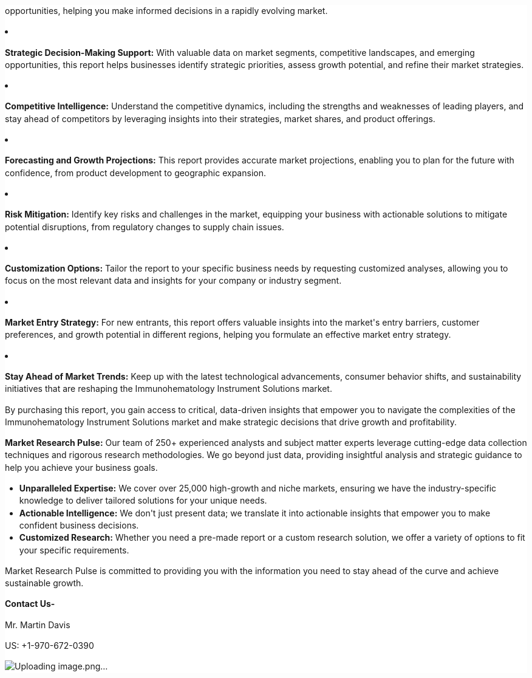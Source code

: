 opportunities, helping you make informed decisions in a rapidly evolving market.</p></li><li><p><strong>Strategic Decision-Making Support:</strong> With valuable data on market segments, competitive landscapes, and emerging opportunities, this report helps businesses identify strategic priorities, assess growth potential, and refine their market strategies.</p></li><li><p><strong>Competitive Intelligence:</strong> Understand the competitive dynamics, including the strengths and weaknesses of leading players, and stay ahead of competitors by leveraging insights into their strategies, market shares, and product offerings.</p></li><li><p><strong>Forecasting and Growth Projections:</strong> This report provides accurate market projections, enabling you to plan for the future with confidence, from product development to geographic expansion.</p></li><li><p><strong>Risk Mitigation:</strong> Identify key risks and challenges in the market, equipping your business with actionable solutions to mitigate potential disruptions, from regulatory changes to supply chain issues.</p></li><li><p><strong>Customization Options:</strong> Tailor the report to your specific business needs by requesting customized analyses, allowing you to focus on the most relevant data and insights for your company or industry segment.</p></li><li><p><strong>Market Entry Strategy:</strong> For new entrants, this report offers valuable insights into the market's entry barriers, customer preferences, and growth potential in different regions, helping you formulate an effective market entry strategy.</p></li><li><p><strong>Stay Ahead of Market Trends:</strong> Keep up with the latest technological advancements, consumer behavior shifts, and sustainability initiatives that are reshaping the Immunohematology Instrument Solutions market.</p></li></ol><p>By purchasing this report, you gain access to critical, data-driven insights that empower you to navigate the complexities of the Immunohematology Instrument Solutions market and make strategic decisions that drive growth and profitability.</p><p><strong>Market Research Pulse:</strong>&nbsp;Our team of 250+ experienced analysts and subject matter experts leverage cutting-edge data collection techniques and rigorous research methodologies. We go beyond just data, providing insightful analysis and strategic guidance to help you achieve your business goals.</p><ul><li><strong>Unparalleled Expertise:</strong>&nbsp;We cover over 25,000 high-growth and niche markets, ensuring we have the industry-specific knowledge to deliver tailored solutions for your unique needs.</li><li><strong>Actionable Intelligence:</strong>&nbsp;We don't just present data; we translate it into actionable insights that empower you to make confident business decisions.</li><li><strong>Customized Research:</strong>&nbsp;Whether you need a pre-made report or a custom research solution, we offer a variety of options to fit your specific requirements.</li></ul><p>Market Research Pulse is committed to providing you with the information you need to stay ahead of the curve and achieve sustainable growth.</p><p><strong>Contact Us-</strong></p><p>Mr. Martin Davis</p><p>US: +1-970-672-0390</p>
![Uploading image.png…]()
